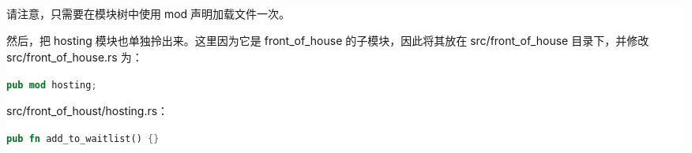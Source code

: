 请注意，只需要在模块树中使用 mod 声明加载文件一次。

然后，把 hosting 模块也单独拎出来。这里因为它是 front_of_house 的子模块，因此将其放在 src/front_of_house 目录下，并修改 src/front_of_house.rs 为：
```rust
pub mod hosting; 
```

src/front_of_houst/hosting.rs：
```rust
pub fn add_to_waitlist() {}
```
